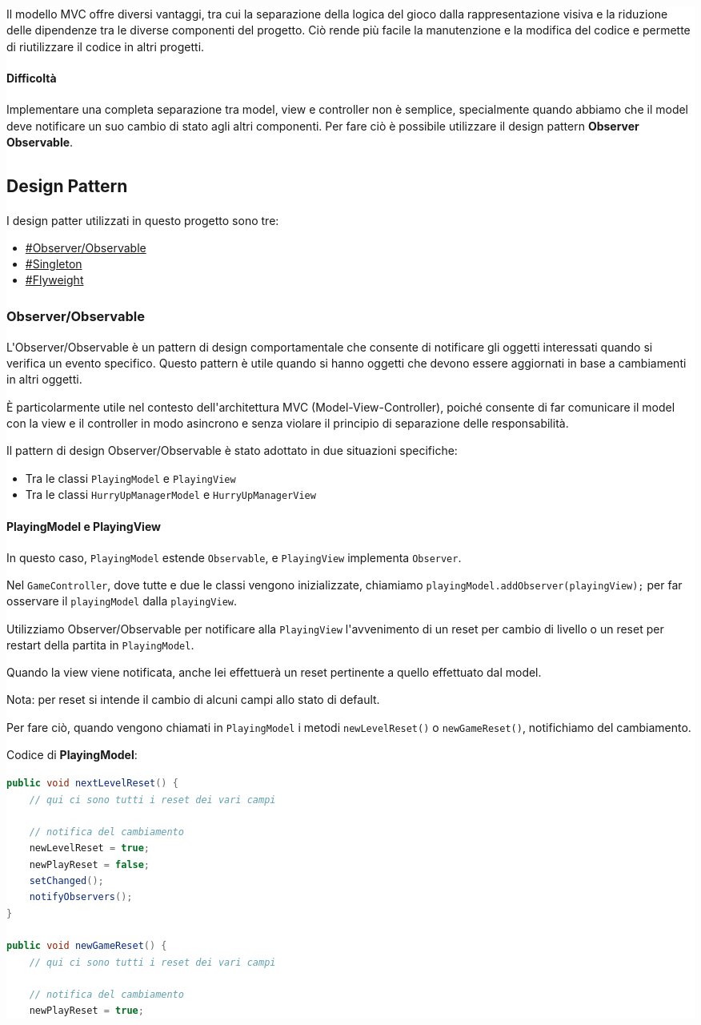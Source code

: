Il modello MVC offre diversi vantaggi, tra cui la separazione della logica del gioco dalla rappresentazione visiva e la riduzione delle dipendenze tra le diverse componenti del progetto. Ciò rende più facile la manutenzione e la modifica del codice e permette di riutilizzare il codice in altri progetti.

#### Difficoltà

Implementare una completa separazione tra model, view e controller non è semplice, specialmente quando abbiamo che il model deve notificare un suo cambio di stato agli altri componenti. Per fare ciò è possibile utilizzare il design pattern **Observer Observable**.

## Design Pattern

I design patter utilizzati in questo progetto sono tre:
- [#Observer/Observable](#Observer/Observable)
- [#Singleton](#Singleton)
- [#Flyweight](#Flyweight)

### Observer/Observable

L'Observer/Observable è un pattern di design comportamentale che consente di notificare gli oggetti interessati quando si verifica un evento specifico. Questo pattern è utile quando si hanno oggetti che devono essere aggiornati in base a cambiamenti in altri oggetti.

È particolarmente utile nel contesto dell'architettura MVC (Model-View-Controller), poiché consente di far comunicare il model con la view e il controller in modo asincrono e senza violare il principio di separazione delle responsabilità.

Il pattern di design Observer/Observable è stato adottato in due situazioni specifiche:

* Tra le classi `PlayingModel` e `PlayingView`
* Tra le classi `HurryUpManagerModel` e `HurryUpManagerView`

#### PlayingModel e PlayingView

In questo caso, `PlayingModel` estende `Observable`, e `PlayingView` implementa `Observer`.

Nel `GameController`, dove tutte e due le classi vengono inizializzate, chiamiamo `playingModel.addObserver(playingView);` per far osservare il `playingModel` dalla `playingView`.

Utilizziamo Observer/Observable per notificare alla `PlayingView` l'avvenimento di un reset per cambio di livello o un reset per restart della partita in `PlayingModel`.

Quando la view viene notificata, anche lei effettuerà un reset pertinente a quello effettuato dal model.

Nota: per reset si intende il cambio di alcuni campi allo stato di default.

Per fare ciò, quando vengono chiamati in `PlayingModel` i metodi `newLevelReset()` o `newGameReset()`, notifichiamo del cambiamento.

Codice di **PlayingModel**:

```java
public void nextLevelReset() {  
    // qui ci sono tutti i reset dei vari campi
  
    // notifica del cambiamento
    newLevelReset = true;  
    newPlayReset = false;  
    setChanged();  
    notifyObservers();  
}

public void newGameReset() {  
    // qui ci sono tutti i reset dei vari campi

    // notifica del cambiamento
    newPlayReset = true;  
```